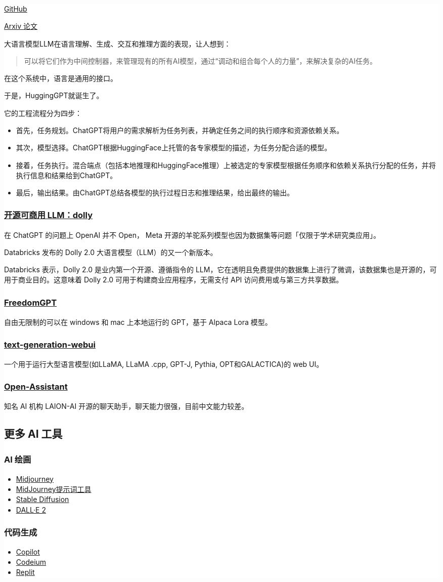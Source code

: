 [GitHub](https://github.com/microsoft/JARVIS)

[Arxiv 论文]((https://arxiv.org/abs/2303.17580))

大语言模型LLM在语言理解、生成、交互和推理方面的表现，让人想到：

> 可以将它们作为中间控制器，来管理现有的所有AI模型，通过“调动和组合每个人的力量”，来解决复杂的AI任务。

在这个系统中，语言是通用的接口。

于是，HuggingGPT就诞生了。

它的工程流程分为四步：

* 首先，任务规划。ChatGPT将用户的需求解析为任务列表，并确定任务之间的执行顺序和资源依赖关系。

* 其次，模型选择。ChatGPT根据HuggingFace上托管的各专家模型的描述，为任务分配合适的模型。

* 接着，任务执行。混合端点（包括本地推理和HuggingFace推理）上被选定的专家模型根据任务顺序和依赖关系执行分配的任务，并将执行信息和结果给到ChatGPT。

* 最后，输出结果。由ChatGPT总结各模型的执行过程日志和推理结果，给出最终的输出。

### [开源可商用 LLM：dolly](https://github.com/databrickslabs/dolly)

在 ChatGPT 的问题上 OpenAI 并不 Open， Meta 开源的羊驼系列模型也因为数据集等问题「仅限于学术研究类应用」。

Databricks 发布的 Dolly 2.0 大语言模型（LLM）的又一个新版本。

Databricks 表示，Dolly 2.0 是业内第一个开源、遵循指令的 LLM，它在透明且免费提供的数据集上进行了微调，该数据集也是开源的，可用于商业目的。这意味着 Dolly 2.0 可用于构建商业应用程序，无需支付 API 访问费用或与第三方共享数据。

### [FreedomGPT](https://github.com/ohmplatform/FreedomGPT)

自由无限制的可以在 windows 和 mac 上本地运行的 GPT，基于 Alpaca Lora 模型。

### [text-generation-webui](https://github.com/oobabooga/text-generation-webui)
一个用于运行大型语言模型(如LLaMA, LLaMA .cpp, GPT-J, Pythia, OPT和GALACTICA)的 web UI。

### [Open-Assistant](https://github.com/LAION-AI/Open-Assistant)
知名 AI 机构 LAION-AI 开源的聊天助手，聊天能力很强，目前中文能力较差。

## 更多 AI 工具

### AI 绘画

- [Midjourney](https://www.midjourney.com/home/)  
- [MidJourney提示词工具](https://aijiaolian.chat/midjourney)
- [Stable Diffusion](https://stablediffusionweb.com/)  
- [DALL·E 2](https://labs.openai.com/)

### 代码生成

- [Copilot](https://github.com/features/copilot)  
- [Codeium](https://codeium.com/)  
- [Replit](https://replit.com/)

